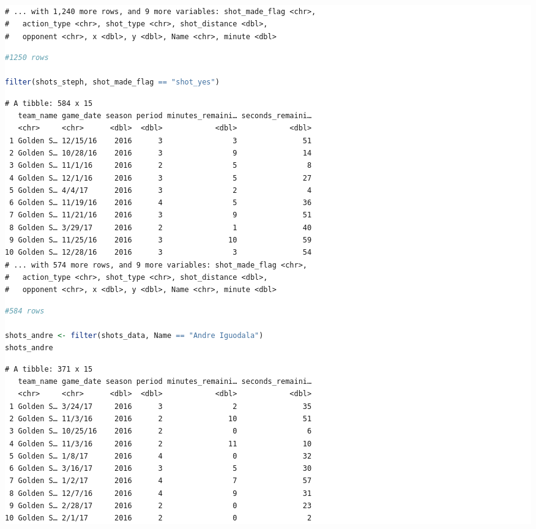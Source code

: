     # ... with 1,240 more rows, and 9 more variables: shot_made_flag <chr>,
    #   action_type <chr>, shot_type <chr>, shot_distance <dbl>,
    #   opponent <chr>, x <dbl>, y <dbl>, Name <chr>, minute <dbl>

``` r
#1250 rows

filter(shots_steph, shot_made_flag == "shot_yes")
```

    # A tibble: 584 x 15
       team_name game_date season period minutes_remaini… seconds_remaini…
       <chr>     <chr>      <dbl>  <dbl>            <dbl>            <dbl>
     1 Golden S… 12/15/16    2016      3                3               51
     2 Golden S… 10/28/16    2016      3                9               14
     3 Golden S… 11/1/16     2016      2                5                8
     4 Golden S… 12/1/16     2016      3                5               27
     5 Golden S… 4/4/17      2016      3                2                4
     6 Golden S… 11/19/16    2016      4                5               36
     7 Golden S… 11/21/16    2016      3                9               51
     8 Golden S… 3/29/17     2016      2                1               40
     9 Golden S… 11/25/16    2016      3               10               59
    10 Golden S… 12/28/16    2016      3                3               54
    # ... with 574 more rows, and 9 more variables: shot_made_flag <chr>,
    #   action_type <chr>, shot_type <chr>, shot_distance <dbl>,
    #   opponent <chr>, x <dbl>, y <dbl>, Name <chr>, minute <dbl>

``` r
#584 rows 

shots_andre <- filter(shots_data, Name == "Andre Iguodala")
shots_andre
```

    # A tibble: 371 x 15
       team_name game_date season period minutes_remaini… seconds_remaini…
       <chr>     <chr>      <dbl>  <dbl>            <dbl>            <dbl>
     1 Golden S… 3/24/17     2016      3                2               35
     2 Golden S… 11/3/16     2016      2               10               51
     3 Golden S… 10/25/16    2016      2                0                6
     4 Golden S… 11/3/16     2016      2               11               10
     5 Golden S… 1/8/17      2016      4                0               32
     6 Golden S… 3/16/17     2016      3                5               30
     7 Golden S… 1/2/17      2016      4                7               57
     8 Golden S… 12/7/16     2016      4                9               31
     9 Golden S… 2/28/17     2016      2                0               23
    10 Golden S… 2/1/17      2016      2                0                2